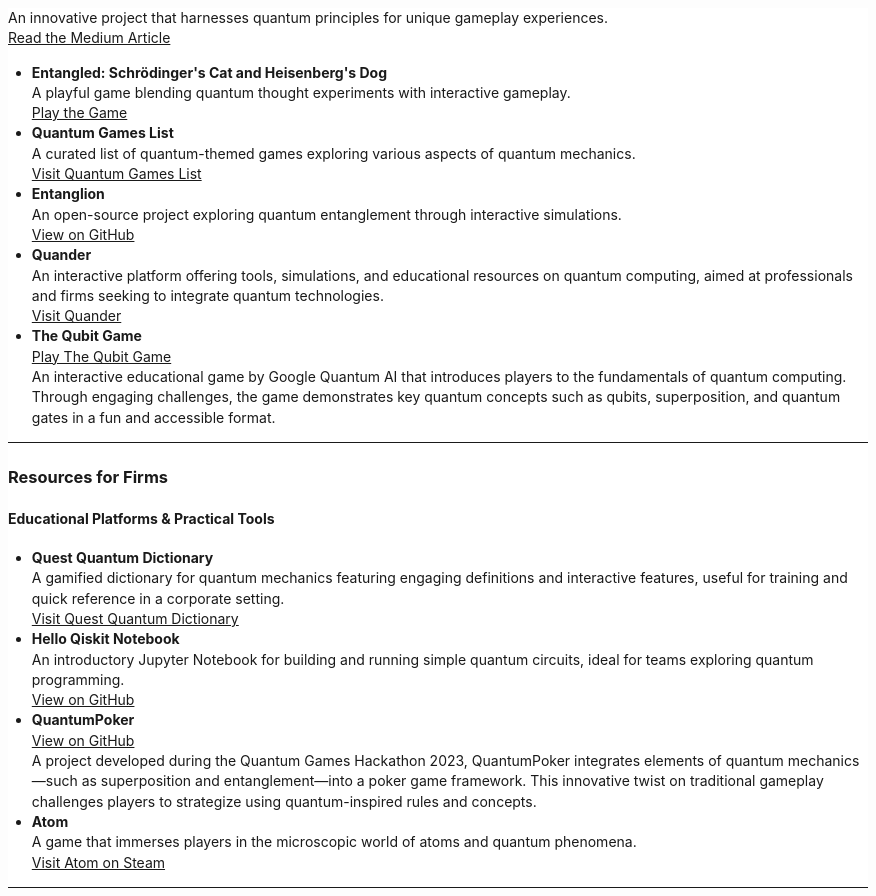   An innovative project that harnesses quantum principles for unique gameplay experiences.  
  [Read the Medium Article](https://decodoku.medium.com/introducing-the-worlds-first-game-for-a-quantum-computer-50640e3c22e4)
- **Entangled: Schrödinger's Cat and Heisenberg's Dog**  
  A playful game blending quantum thought experiments with interactive gameplay.  
  [Play the Game](https://fagin-hales.itch.io/entangled-schrdingers-cat-and-heisenbergs-dog)
- **Quantum Games List**  
  A curated list of quantum-themed games exploring various aspects of quantum mechanics.  
  [Visit Quantum Games List](https://kiedos.art/quantum-games-list/)
- **Entanglion**  
  An open-source project exploring quantum entanglement through interactive simulations.  
  [View on GitHub](https://github.com/janlouda/entanglion)
- **Quander**  
  An interactive platform offering tools, simulations, and educational resources on quantum computing, aimed at professionals and firms seeking to integrate quantum technologies.  
  [Visit Quander](https://quander.cs.uchicago.edu/)
- **The Qubit Game**  
  [Play The Qubit Game](https://quantumai.google/education/thequbitgame)  
  An interactive educational game by Google Quantum AI that introduces players to the fundamentals of quantum computing. Through engaging challenges, the game demonstrates key quantum concepts such as qubits, superposition, and quantum gates in a fun and accessible format.

---

<a id="resources-for-firms"></a>
### Resources for Firms

<a id="educational-platforms--practical-tools"></a>
#### Educational Platforms & Practical Tools

- **Quest Quantum Dictionary**  
  A gamified dictionary for quantum mechanics featuring engaging definitions and interactive features, useful for training and quick reference in a corporate setting.  
  [Visit Quest Quantum Dictionary](https://qplaylearn.com/projects/quest-quantum-dictionary)
- **Hello Qiskit Notebook**  
  An introductory Jupyter Notebook for building and running simple quantum circuits, ideal for teams exploring quantum programming.  
  [View on GitHub](https://github.com/Qiskit/textbook/blob/main/notebooks/ch-demos/hello-qiskit.ipynb)
- **QuantumPoker**  
  [View on GitHub](https://github.com/Quantum-Games-Hackathon-2023/QuantumPoker)  
  A project developed during the Quantum Games Hackathon 2023, QuantumPoker integrates elements of quantum mechanics—such as superposition and entanglement—into a poker game framework. This innovative twist on traditional gameplay challenges players to strategize using quantum-inspired rules and concepts.
- **Atom**  
  A game that immerses players in the microscopic world of atoms and quantum phenomena.  
  [Visit Atom on Steam](https://store.steampowered.com/app/1491790/Atom/)
---